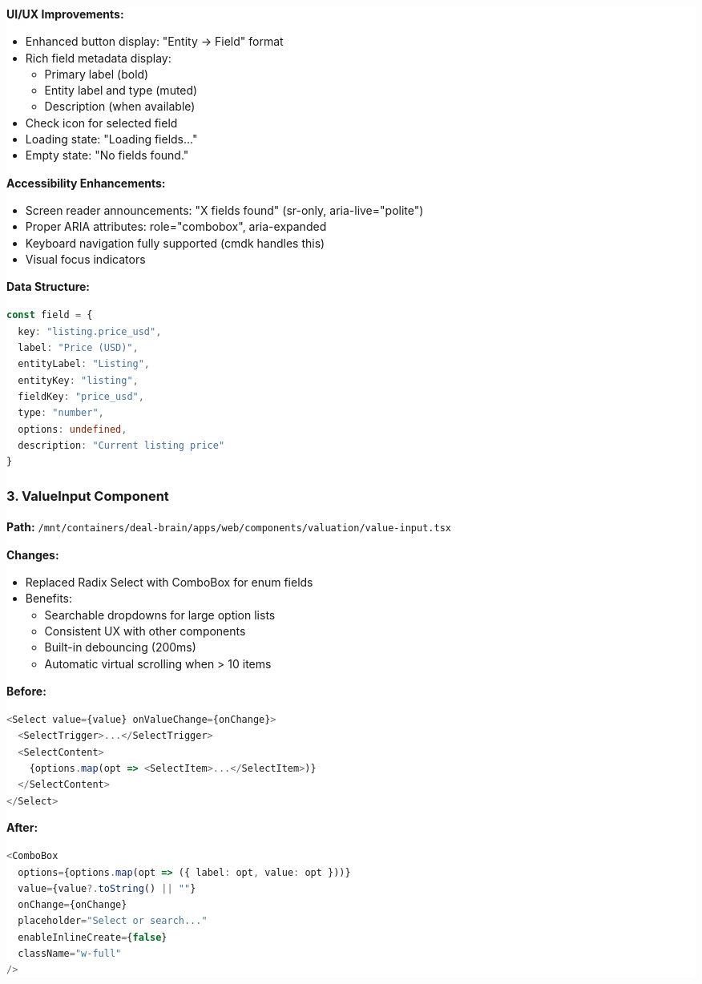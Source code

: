 **UI/UX Improvements:**
- Enhanced button display: "Entity → Field" format
- Rich field metadata display:
  - Primary label (bold)
  - Entity label and type (muted)
  - Description (when available)
- Check icon for selected field
- Loading state: "Loading fields..."
- Empty state: "No fields found."

**Accessibility Enhancements:**
- Screen reader announcements: "X fields found" (sr-only, aria-live="polite")
- Proper ARIA attributes: role="combobox", aria-expanded
- Keyboard navigation fully supported (cmdk handles this)
- Visual focus indicators

**Data Structure:**
```typescript
const field = {
  key: "listing.price_usd",
  label: "Price (USD)",
  entityLabel: "Listing",
  entityKey: "listing",
  fieldKey: "price_usd",
  type: "number",
  options: undefined,
  description: "Current listing price"
}
```

### 3. ValueInput Component
**Path:** `/mnt/containers/deal-brain/apps/web/components/valuation/value-input.tsx`

**Changes:**
- Replaced Radix Select with ComboBox for enum fields
- Benefits:
  - Searchable dropdowns for large option lists
  - Consistent UX with other components
  - Built-in debouncing (200ms)
  - Automatic virtual scrolling when > 10 items

**Before:**
```typescript
<Select value={value} onValueChange={onChange}>
  <SelectTrigger>...</SelectTrigger>
  <SelectContent>
    {options.map(opt => <SelectItem>...</SelectItem>)}
  </SelectContent>
</Select>
```

**After:**
```typescript
<ComboBox
  options={options.map(opt => ({ label: opt, value: opt }))}
  value={value?.toString() || ""}
  onChange={onChange}
  placeholder="Select or search..."
  enableInlineCreate={false}
  className="w-full"
/>
```
